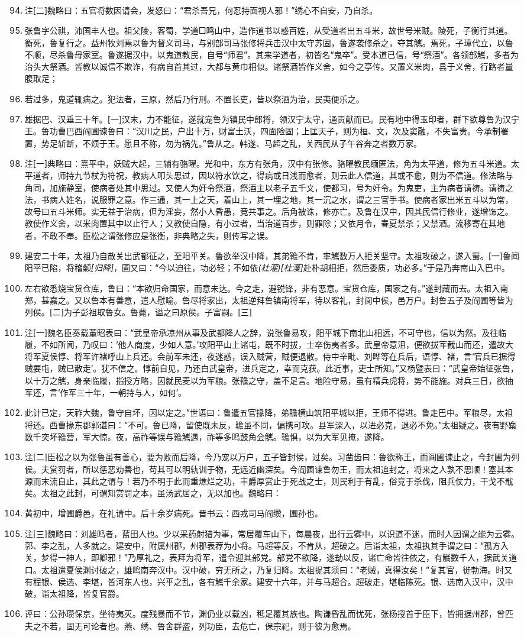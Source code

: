94. <span id="魏书八　二公孙陶四张传第八-94"></span>
注[二]魏略曰：五官将数因请会，发怒曰：“君杀吾兄，何忍持面视人邪！”绣心不自安，乃自杀。

95. <span id="魏书八　二公孙陶四张传第八-95"></span>
张鲁字公祺，沛国丰人也。祖父陵，客蜀，学道□鸣山中，造作道书以惑百姓，从受道者出五斗米，故世号米贼。陵死，子衡行其道。衡死，鲁复行之。益州牧刘焉以鲁为督义司马，与别部司马张修将兵击汉中太守苏固，鲁遂袭修杀之，夺其觽。焉死，子璋代立，以鲁不顺，尽杀鲁母家室。鲁遂据汉中，以鬼道教民，自号“师君”。其来学道者，初皆名“鬼卒”。受本道已信，号“祭酒”。各领部觽，多者为治头大祭酒。皆教以诚信不欺诈，有病自首其过，大都与黄巾相似。诸祭酒皆作义舍，如今之亭传。又置义米肉，县于义舍，行路者量腹取足；

96. <span id="魏书八　二公孙陶四张传第八-96"></span>
若过多，鬼道辄病之。犯法者，三原，然后乃行刑。不置长吏，皆以祭酒为治，民夷便乐之。

97. <span id="魏书八　二公孙陶四张传第八-97"></span>
雄据巴、汉垂三十年。[一]汉末，力不能征，遂就宠鲁为镇民中郎将，领汉宁太守，通贡献而已。民有地中得玉印者，群下欲尊鲁为汉宁王。鲁功曹巴西阎圃谏鲁曰：“汉川之民，户出十万，财富土沃，四面险固；上匡天子，则为桓、文，次及窦融，不失富贵。今承制署置，势足斩断，不烦于王。愿且不称，勿为祸先。”鲁从之。韩遂、马超之乱，关西民从子午谷奔之者数万家。

98. <span id="魏书八　二公孙陶四张传第八-98"></span>
注[一]典略曰：熹平中，妖贼大起，三辅有骆曜。光和中，东方有张角，汉中有张修。骆曜教民缅匿法，角为太平道，修为五斗米道。太平道者，师持九节杖为符祝，教病人叩头思过，因以符水饮之，得病或日浅而愈者，则云此人信道，其或不愈，则为不信道。修法略与角同，加施静室，使病者处其中思过。又使人为奸令祭酒，祭酒主以老子五千文，使都习，号为奸令。为鬼吏，主为病者请祷。请祷之法，书病人姓名，说服罪之意。作三通，其一上之天，着山上，其一埋之地，其一沉之水，谓之三官手书。使病者家出米五斗以为常，故号曰五斗米师。实无益于治病，但为淫妄，然小人昏愚，竞共事之。后角被诛，修亦亡。及鲁在汉中，因其民信行修业，遂增饰之。教使作义舍，以米肉置其中以止行人；又教使自隐，有小过者，当治道百步，则罪除；又依月令，春夏禁杀；又禁酒。流移寄在其地者，不敢不奉。臣松之谓张修应是张衡，非典略之失，则传写之误。

99. <span id="魏书八　二公孙陶四张传第八-99"></span>
建安二十年，太祖乃自散关出武都征之，至阳平关。鲁欲举汉中降，其弟韂不肯，率觽数万人拒关坚守。太祖攻破之，遂入蜀。[一]鲁闻阳平已陷，将稽颡<em>[归降]</em>，圃又曰：“今以迫往，功必轻；不如依<em>(杜灌)</em><em>[杜濩]</em>赴朴胡相拒，然后委质，功必多。”于是乃奔南山入巴中。

100. <span id="魏书八　二公孙陶四张传第八-100"></span>
左右欲悉烧宝货仓库，鲁曰：“本欲归命国家，而意未达。今之走，避锐锋，非有恶意。宝货仓库，国家之有。”遂封藏而去。太祖入南郑，甚嘉之。又以鲁本有善意，遣人慰喻。鲁尽将家出，太祖逆拜鲁镇南将军，待以客礼，封阆中侯，邑万户。封鲁五子及阎圃等皆为列侯。[二]为子彭祖取鲁女。鲁薨，谥之曰原侯。子富嗣。[三]

101. <span id="魏书八　二公孙陶四张传第八-101"></span>
注[一]魏名臣奏载董昭表曰：“武皇帝承凉州从事及武都降人之辞，说张鲁易攻，阳平城下南北山相远，不可守也，信以为然。及往临履，不如所闻，乃叹曰：‘他人商度，少如人意。’攻阳平山上诸屯，既不时拔，士卒伤夷者多。武皇帝意沮，便欲拔军截山而还，遣故大将军夏侯惇、将军许褚呼山上兵还。会前军未还，夜迷惑，误入贼营，贼便退散。侍中辛毗、刘晔等在兵后，语惇、褚，言‘官兵已据得贼要屯，贼已散走’。犹不信之。惇前自见，乃还白武皇帝，进兵定之，幸而克获。此近事，吏士所知。”又杨暨表曰：“武皇帝始征张鲁，以十万之觽，身亲临履，指授方略，因就民麦以为军粮。张韂之守，盖不足言。地险守易，虽有精兵虎将，势不能施。对兵三日，欲抽军还，言‘作军三十年，一朝持与人，如何’。

102. <span id="魏书八　二公孙陶四张传第八-102"></span>
此计已定，天祚大魏，鲁守自坏，因以定之。”世语曰：鲁遣五官掾降，弟韂横山筑阳平城以拒，王师不得进。鲁走巴中。军粮尽，太祖将还。西曹掾东郡郭谌曰：“不可。鲁已降，留使既未反，韂虽不同，偏携可攻。县军深入，以进必克，退必不免。”太祖疑之。夜有野麋数千突坏韂营，军大惊。夜，高祚等误与韂觽遇，祚等多鸣鼓角会觽。韂惧，以为大军见掩，遂降。

103. <span id="魏书八　二公孙陶四张传第八-103"></span>
注[二]臣松之以为张鲁虽有善心，要为败而后降，今乃宠以万户，五子皆封侯，过矣。习凿齿曰：鲁欲称王，而阎圃谏止之，今封圃为列侯。夫赏罚者，所以惩恶劝善也，苟其可以明轨训于物，无远近幽深矣。今阎圃谏鲁勿王，而太祖追封之，将来之人孰不思顺！塞其本源而末流自止，其此之谓与！若乃不明于此而重燋烂之功，丰爵厚赏止于死战之士，则民利于有乱，俗竞于杀伐，阻兵仗力，干戈不戢矣。太祖之此封，可谓知赏罚之本，虽汤武居之，无以加也。魏略曰：

104. <span id="魏书八　二公孙陶四张传第八-104"></span>
黄初中，增圃爵邑，在礼请中。后十余岁病死。晋书云：西戎司马阎缵，圃孙也。

105. <span id="魏书八　二公孙陶四张传第八-105"></span>
注[三]魏略曰：刘雄鸣者，蓝田人也。少以采药射猎为事，常居覆车山下，每晨夜，出行云雾中，以识道不迷，而时人因谓之能为云雾。郭、李之乱，人多就之。建安中，附属州郡，州郡表荐为小将。马超等反，不肯从，超破之。后诣太祖，太祖执其手谓之曰：“孤方入关，梦得一神人，即卿邪！”乃厚礼之，表拜为将军，遣令迎其部党。部党不欲降，遂劫以反，诸亡命皆往依之，有觽数千人，据武关道口。太祖遣夏侯渊讨破之，雄鸣南奔汉中。汉中破，穷无所之，乃复归降。太祖捉其须曰：“老贼，真得汝矣！”复其官，徙勃海。时又有程银、侯选、李堪，皆河东人也，兴平之乱，各有觽千余家。建安十六年，并与马超合。超破走，堪临陈死。银、选南入汉中，汉中破，诣太祖降，皆复官爵。

106. <span id="魏书八　二公孙陶四张传第八-106"></span>
评曰：公孙瓒保京，坐待夷灭。度残暴而不节，渊仍业以载凶，秪足覆其族也。陶谦昏乱而忧死，张杨授首于臣下，皆拥据州郡，曾匹夫之不若，固无可论者也。燕、绣、鲁舍群盗，列功臣，去危亡，保宗祀，则于彼为愈焉。
